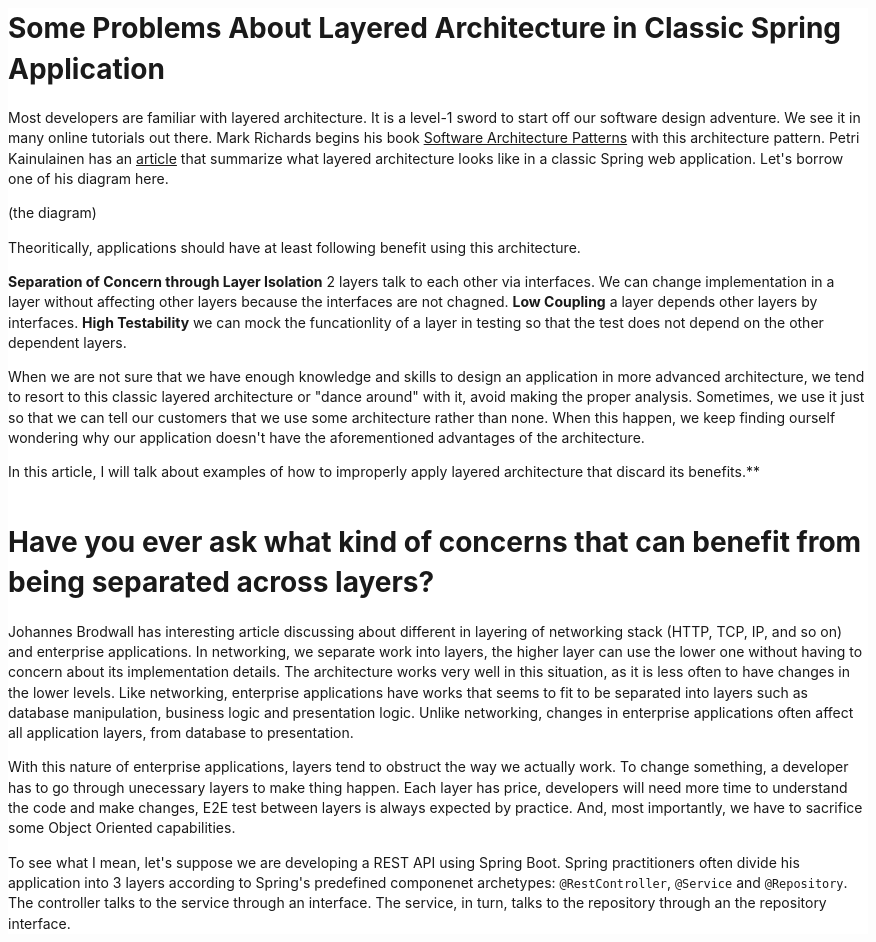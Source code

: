 # Some Problems About Layered Architecture in Classic Spring Application

Most developers are familiar with layered architecture. It is a level-1 sword to start off our software design adventure. We see it in many online tutorials out there. Mark Richards begins his book [Software Architecture Patterns](https://www.oreilly.com/library/view/software-architecture-patterns/9781491971437/ch01.html) with this architecture pattern. Petri Kainulainen has an [article](https://www.petrikainulainen.net/software-development/design/understanding-spring-web-application-architecture-the-classic-way/) that summarize what layered architecture looks like in a classic Spring web application. Let's borrow one of his diagram here.

(the diagram)

Theoritically, applications should have at least following benefit using this architecture.

**Separation of Concern through Layer Isolation** 2 layers talk to each other via interfaces. We can change implementation in a layer without affecting other layers because the interfaces are not chagned.
**Low Coupling** a layer depends other layers by interfaces.
**High Testability** we can mock the funcationlity of a layer in testing so that the test does not depend on the other dependent layers.

When we are not sure that we have enough knowledge and skills to design an application in more advanced architecture, we tend to resort to this classic layered architecture or "dance around" with it, avoid making the proper analysis. Sometimes, we use it just so that we can tell our customers that we use some architecture rather than none. When this happen, we keep finding ourself wondering why our application doesn't have the aforementioned advantages of the architecture.

In this article, I will talk about examples of how to improperly apply layered architecture that discard its benefits.**

# Have you ever ask what kind of concerns that can benefit from being separated across layers?

Johannes Brodwall has interesting article discussing about different in layering of networking stack (HTTP, TCP, IP, and so on) and enterprise applications. In networking, we separate work into layers, the higher layer can use the lower one without having to concern about its implementation details. The architecture works very well in this situation, as it is less often to have changes in the lower levels. Like networking, enterprise applications have works that seems to fit to be separated into layers such as database manipulation, business logic and presentation logic. Unlike networking, changes in enterprise applications often affect all application layers, from database to presentation.

With this nature of enterprise applications, layers tend to obstruct the way we actually work. To change something, a developer has to go through unecessary layers to make thing happen. Each layer has price, developers will need more time to understand the code and make changes, E2E test between layers is always expected by practice. And, most importantly, we have to sacrifice some Object Oriented capabilities.

To see what I mean, let's suppose we are developing a REST API using Spring Boot. Spring practitioners often divide his application into 3 layers according to Spring's predefined componenet archetypes: `@RestController`, `@Service` and `@Repository`. The controller talks to the service through an interface. The service, in turn, talks to the repository through an the repository interface.
